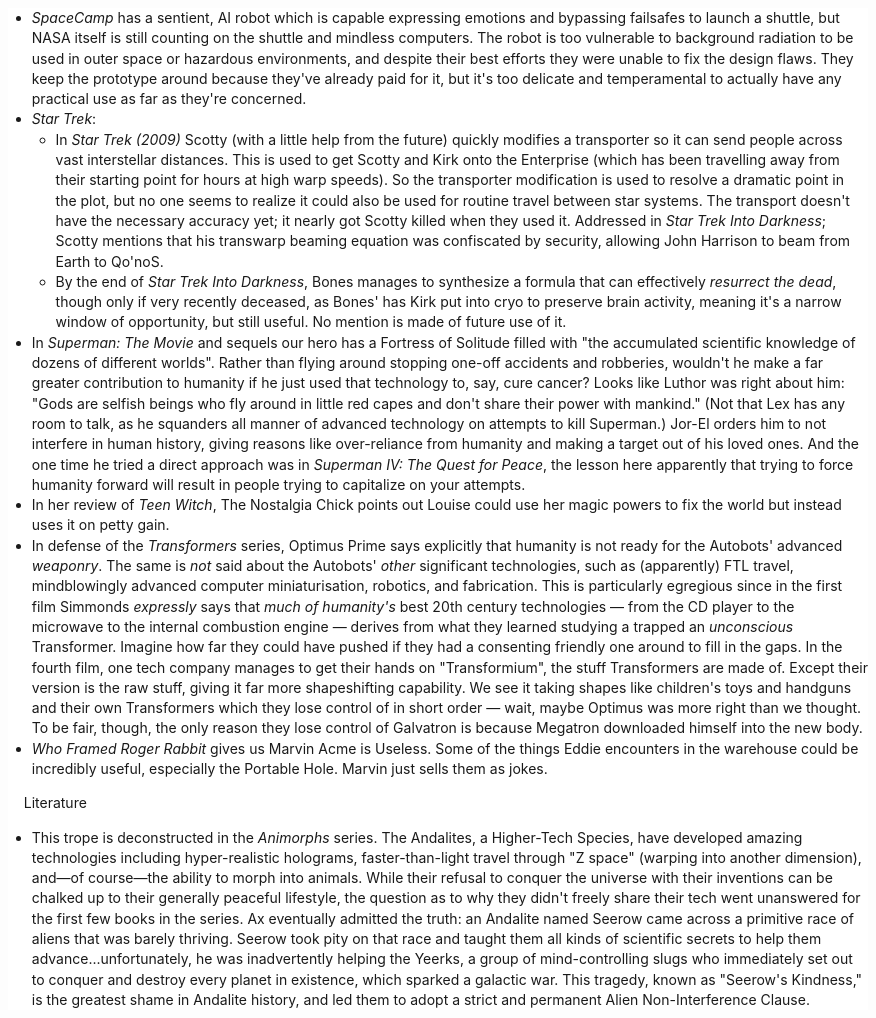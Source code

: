 -   _SpaceCamp_ has a sentient, AI robot which is capable expressing emotions and bypassing failsafes to launch a shuttle, but NASA itself is still counting on the shuttle and mindless computers. The robot is too vulnerable to background radiation to be used in outer space or hazardous environments, and despite their best efforts they were unable to fix the design flaws. They keep the prototype around because they've already paid for it, but it's too delicate and temperamental to actually have any practical use as far as they're concerned.
-   _Star Trek_:
    -   In _Star Trek (2009)_ Scotty (with a little help from the future) quickly modifies a transporter so it can send people across vast interstellar distances. This is used to get Scotty and Kirk onto the Enterprise (which has been travelling away from their starting point for hours at high warp speeds). So the transporter modification is used to resolve a dramatic point in the plot, but no one seems to realize it could also be used for routine travel between star systems. The transport doesn't have the necessary accuracy yet; it nearly got Scotty killed when they used it. Addressed in _Star Trek Into Darkness_; Scotty mentions that his transwarp beaming equation was confiscated by security, allowing John Harrison to beam from Earth to Qo'noS.
    -   By the end of _Star Trek Into Darkness_, Bones manages to synthesize a formula that can effectively _resurrect the dead_, though only if very recently deceased, as Bones' has Kirk put into cryo to preserve brain activity, meaning it's a narrow window of opportunity, but still useful. No mention is made of future use of it.
-   In _Superman: The Movie_ and sequels our hero has a Fortress of Solitude filled with "the accumulated scientific knowledge of dozens of different worlds". Rather than flying around stopping one-off accidents and robberies, wouldn't he make a far greater contribution to humanity if he just used that technology to, say, cure cancer? Looks like Luthor was right about him: "Gods are selfish beings who fly around in little red capes and don't share their power with mankind." (Not that Lex has any room to talk, as he squanders all manner of advanced technology on attempts to kill Superman.) Jor-El orders him to not interfere in human history, giving reasons like over-reliance from humanity and making a target out of his loved ones. And the one time he tried a direct approach was in _Superman IV: The Quest for Peace_, the lesson here apparently that trying to force humanity forward will result in people trying to capitalize on your attempts.
-   In her review of _Teen Witch_, The Nostalgia Chick points out Louise could use her magic powers to fix the world but instead uses it on petty gain.
-   In defense of the _Transformers_ series, Optimus Prime says explicitly that humanity is not ready for the Autobots' advanced _weaponry_. The same is _not_ said about the Autobots' _other_ significant technologies, such as (apparently) FTL travel, mindblowingly advanced computer miniaturisation, robotics, and fabrication. This is particularly egregious since in the first film Simmonds _expressly_ says that _much of humanity's_ best 20th century technologies — from the CD player to the microwave to the internal combustion engine — derives from what they learned studying a trapped an _unconscious_ Transformer. Imagine how far they could have pushed if they had a consenting friendly one around to fill in the gaps. In the fourth film, one tech company manages to get their hands on "Transformium", the stuff Transformers are made of. Except their version is the raw stuff, giving it far more shapeshifting capability. We see it taking shapes like children's toys and handguns and their own Transformers which they lose control of in short order — wait, maybe Optimus was more right than we thought. To be fair, though, the only reason they lose control of Galvatron is because Megatron downloaded himself into the new body.
-   _Who Framed Roger Rabbit_ gives us Marvin Acme is Useless. Some of the things Eddie encounters in the warehouse could be incredibly useful, especially the Portable Hole. Marvin just sells them as jokes.

    Literature 

-   This trope is deconstructed in the _Animorphs_ series. The Andalites, a Higher-Tech Species, have developed amazing technologies including hyper-realistic holograms, faster-than-light travel through "Z space" (warping into another dimension), and—of course—the ability to morph into animals. While their refusal to conquer the universe with their inventions can be chalked up to their generally peaceful lifestyle, the question as to why they didn't freely share their tech went unanswered for the first few books in the series. Ax eventually admitted the truth: an Andalite named Seerow came across a primitive race of aliens that was barely thriving. Seerow took pity on that race and taught them all kinds of scientific secrets to help them advance...unfortunately, he was inadvertently helping the Yeerks, a group of mind-controlling slugs who immediately set out to conquer and destroy every planet in existence, which sparked a galactic war. This tragedy, known as "Seerow's Kindness," is the greatest shame in Andalite history, and led them to adopt a strict and permanent Alien Non-Interference Clause.